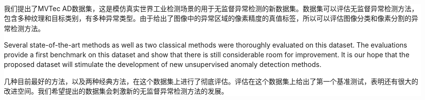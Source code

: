 我们提出了MVTec AD数据集，这是模仿真实世界工业检测场景的用于无监督异常检测的新数据集。数据集可以评估无监督异常检测方法，包含多种纹理和目标类别，有多种异常类型。由于给出了图像中的异常区域的像素精度的真值标签，所以可以评估图像分类和像素分割的异常检测方法。

Several state-of-the-art methods as well as two classical methods were thoroughly evaluated on this dataset. The evaluations provide a first benchmark on this dataset and show that there is still considerable room for improvement. It is our hope that the proposed dataset will stimulate the development of new unsupervised anomaly detection methods.

几种目前最好的方法，以及两种经典方法，在这个数据集上进行了彻底评估。评估在这个数据集上给出了第一个基准测试，表明还有很大的改进空间。我们希望提出的数据集会刺激新的无监督异常检测方法的发展。
